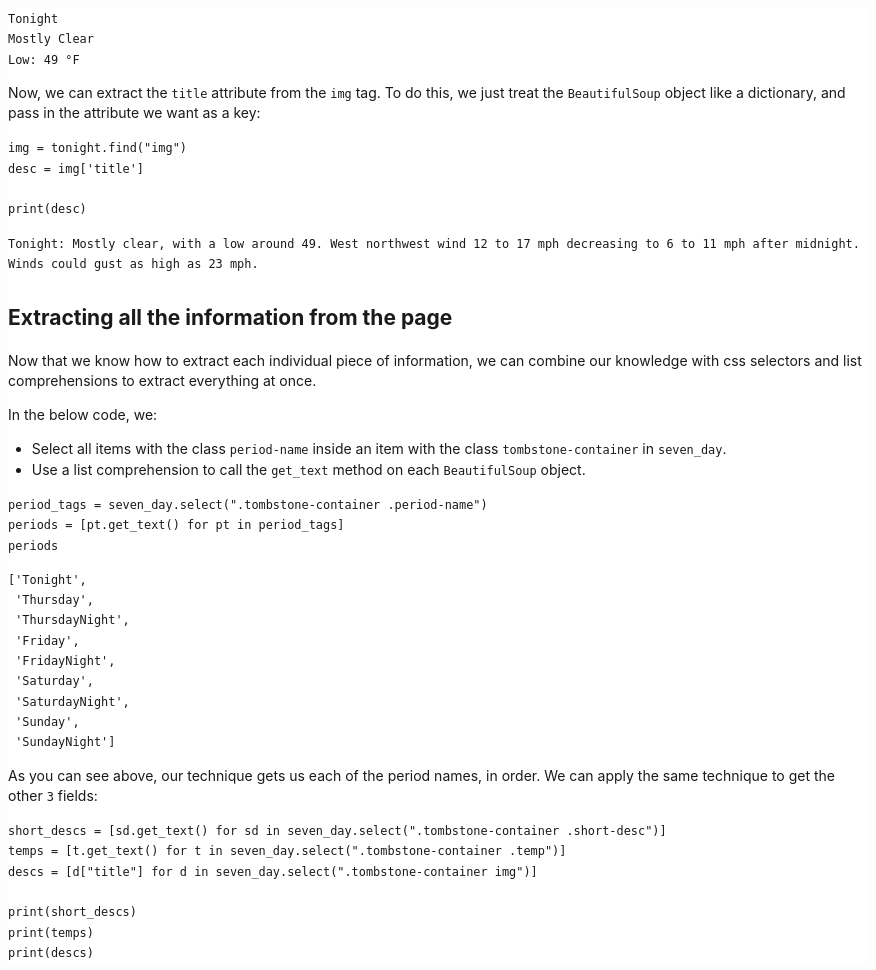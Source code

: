 ```
Tonight
Mostly Clear
Low: 49 °F
```

Now, we can extract the `title` attribute from the `img` tag. To do this, we just treat the `BeautifulSoup` object like a dictionary, and pass in the attribute we want as a key:

```
img = tonight.find("img")
desc = img['title']

print(desc)
```

```
Tonight: Mostly clear, with a low around 49. West northwest wind 12 to 17 mph decreasing to 6 to 11 mph after midnight. Winds could gust as high as 23 mph.
```

## Extracting all the information from the page
Now that we know how to extract each individual piece of information, we can combine our knowledge with css selectors and list comprehensions to extract everything at once.

In the below code, we:

* Select all items with the class `period-name` inside an item with the class `tombstone-container` in `seven_day`.
* Use a list comprehension to call the `get_text` method on each `BeautifulSoup` object.

```
period_tags = seven_day.select(".tombstone-container .period-name")
periods = [pt.get_text() for pt in period_tags]
periods
```

```
['Tonight',
 'Thursday',
 'ThursdayNight',
 'Friday',
 'FridayNight',
 'Saturday',
 'SaturdayNight',
 'Sunday',
 'SundayNight']
```

As you can see above, our technique gets us each of the period names, in order. We can apply the same technique to get the other `3` fields:

```
short_descs = [sd.get_text() for sd in seven_day.select(".tombstone-container .short-desc")]
temps = [t.get_text() for t in seven_day.select(".tombstone-container .temp")]
descs = [d["title"] for d in seven_day.select(".tombstone-container img")]

print(short_descs)
print(temps)
print(descs)
```
